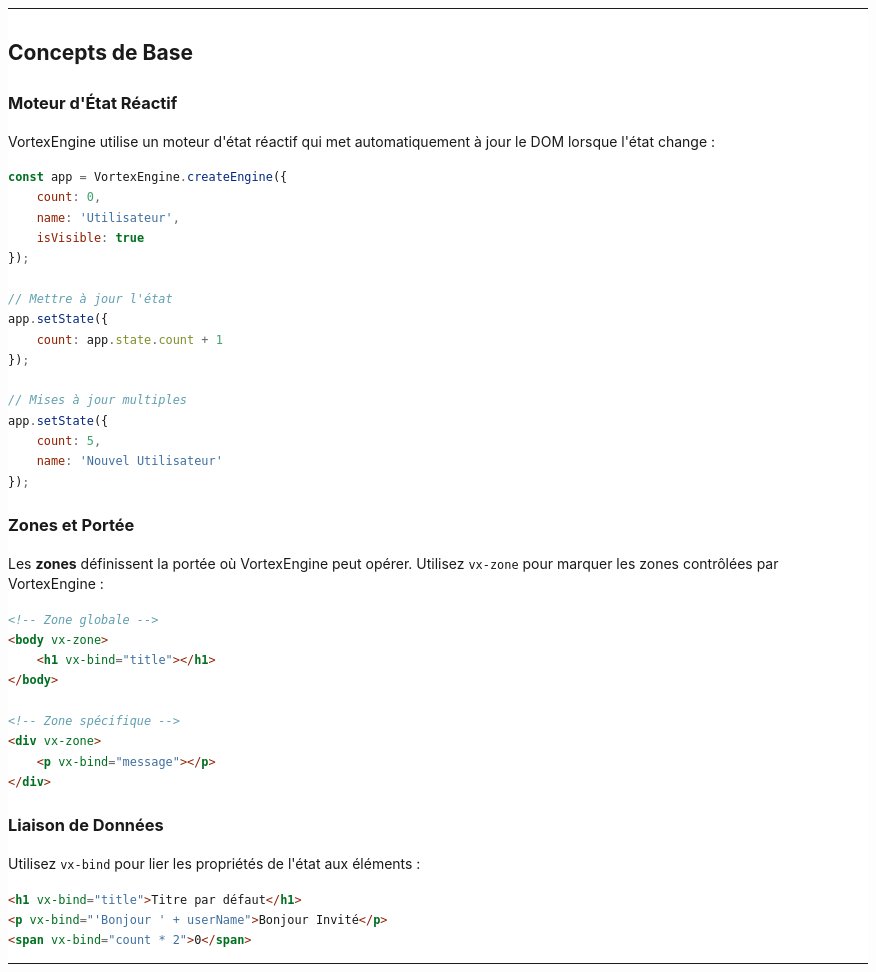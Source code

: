 
---

## Concepts de Base

### Moteur d'État Réactif

VortexEngine utilise un moteur d'état réactif qui met automatiquement à jour le DOM lorsque l'état change :

```javascript
const app = VortexEngine.createEngine({
    count: 0,
    name: 'Utilisateur',
    isVisible: true
});

// Mettre à jour l'état
app.setState({
    count: app.state.count + 1
});

// Mises à jour multiples
app.setState({
    count: 5,
    name: 'Nouvel Utilisateur'
});
```

### Zones et Portée

Les **zones** définissent la portée où VortexEngine peut opérer. Utilisez `vx-zone` pour marquer les zones contrôlées par VortexEngine :

```html
<!-- Zone globale -->
<body vx-zone>
    <h1 vx-bind="title"></h1>
</body>

<!-- Zone spécifique -->
<div vx-zone>
    <p vx-bind="message"></p>
</div>
```

### Liaison de Données

Utilisez `vx-bind` pour lier les propriétés de l'état aux éléments :

```html
<h1 vx-bind="title">Titre par défaut</h1>
<p vx-bind="'Bonjour ' + userName">Bonjour Invité</p>
<span vx-bind="count * 2">0</span>
```

---